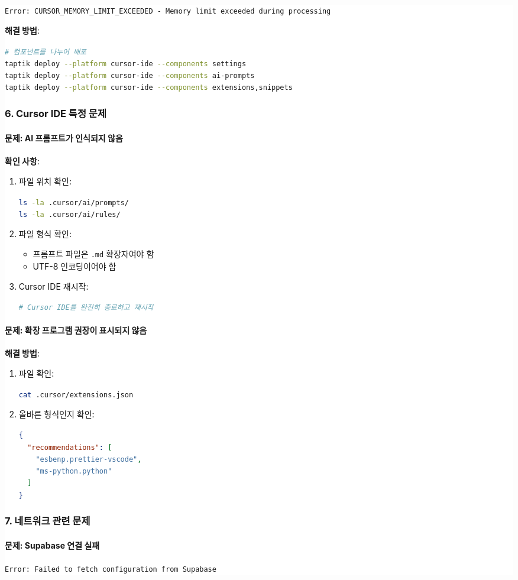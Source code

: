 ```
Error: CURSOR_MEMORY_LIMIT_EXCEEDED - Memory limit exceeded during processing
```

**해결 방법**:
```bash
# 컴포넌트를 나누어 배포
taptik deploy --platform cursor-ide --components settings
taptik deploy --platform cursor-ide --components ai-prompts
taptik deploy --platform cursor-ide --components extensions,snippets
```

### 6. Cursor IDE 특정 문제

#### 문제: AI 프롬프트가 인식되지 않음

**확인 사항**:
1. 파일 위치 확인:
   ```bash
   ls -la .cursor/ai/prompts/
   ls -la .cursor/ai/rules/
   ```

2. 파일 형식 확인:
   - 프롬프트 파일은 `.md` 확장자여야 함
   - UTF-8 인코딩이어야 함

3. Cursor IDE 재시작:
   ```bash
   # Cursor IDE를 완전히 종료하고 재시작
   ```

#### 문제: 확장 프로그램 권장이 표시되지 않음

**해결 방법**:
1. 파일 확인:
   ```bash
   cat .cursor/extensions.json
   ```

2. 올바른 형식인지 확인:
   ```json
   {
     "recommendations": [
       "esbenp.prettier-vscode",
       "ms-python.python"
     ]
   }
   ```

### 7. 네트워크 관련 문제

#### 문제: Supabase 연결 실패

```
Error: Failed to fetch configuration from Supabase
```
